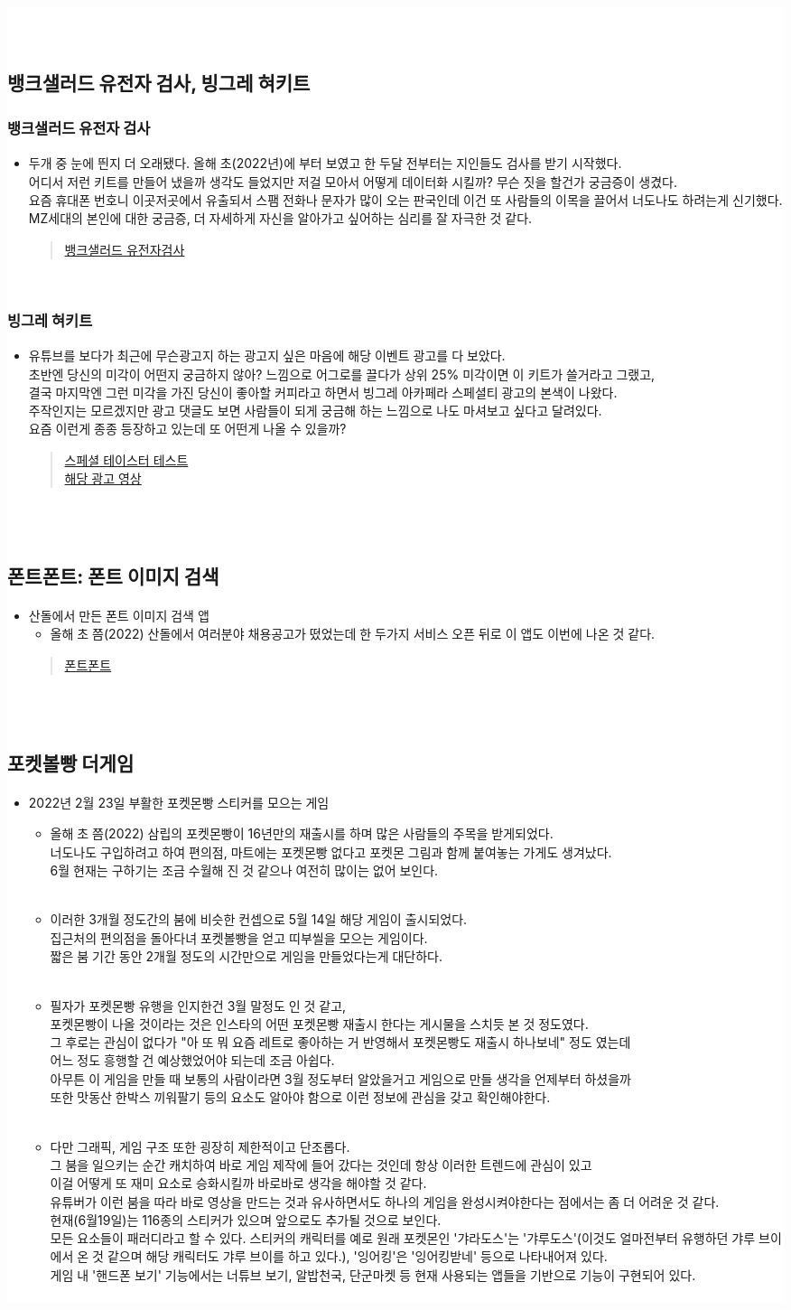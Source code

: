 
<br><br>

## 뱅크샐러드 유전자 검사, 빙그레 혀키트
### 뱅크샐러드 유전자 검사
+ 두개 중 눈에 띈지 더 오래됐다. 올해 초(2022년)에 부터 보였고 한 두달 전부터는 지인들도 검사를 받기 시작했다.<br>
어디서 저런 키트를 만들어 냈을까 생각도 들었지만 저걸 모아서 어떻게 데이터화 시킬까? 무슨 짓을 할건가 궁금증이 생겼다.<br>
요즘 휴대폰 번호니 이곳저곳에서 유출되서 스팸 전화나 문자가 많이 오는 판국인데 이건 또 사람들의 이목을 끌어서 너도나도 하려는게 신기했다.<br>
MZ세대의 본인에 대한 궁금증, 더 자세하게 자신을 알아가고 싶어하는 심리를 잘 자극한 것 같다.<br>
  > [뱅크샐러드 유전자검사](https://go.banksalad.com/bridge/health/promotion/dtc)
<br>

### 빙그레 혀키트
+ 유튜브를 보다가 최근에 무슨광고지 하는 광고지 싶은 마음에 해당 이벤트 광고를 다 보았다.<br>
초반엔 당신의 미각이 어떤지 궁금하지 않아? 느낌으로 어그로를 끌다가 상위 25% 미각이면 이 키트가 쓸거라고 그랬고,<br>
결국 마지막엔 그런 미각을 가진 당신이 좋아할 커피라고 하면서 빙그레 아카페라 스페셜티 광고의 본색이 나왔다.<br>
주작인지는 모르겠지만 광고 댓글도 보면 사람들이 되게 궁금해 하는 느낌으로 나도 마셔보고 싶다고 달려있다.<br>
요즘 이런게 종종 등장하고 있는데 또 어떤게 나올 수 있을까?<br>
  > [스페셜 테이스터 테스트](http://www.acafela-specialty.com/)   
  > [해당 광고 영상](https://www.youtube.com/watch?v=ijuSH-LtoI0) 

<br><br>

## 폰트폰트: 폰트 이미지 검색
+ 산돌에서 만든 폰트 이미지 검색 앱
  + 올해 초 쯤(2022) 산돌에서 여러분야 채용공고가 떴었는데 한 두가지 서비스 오픈 뒤로 이 앱도 이번에 나온 것 같다.
  > [폰트폰트](https://apps.apple.com/kr/app/%ED%8F%B0%ED%8A%B8%ED%8F%B0%ED%8A%B8-%ED%8F%B0%ED%8A%B8-%EC%9D%B4%EB%AF%B8%EC%A7%80-%EA%B2%80%EC%83%89/id1620826849?l=en)


<br><br>

## 포켓볼빵 더게임
+ 2022년 2월 23일 부활한 포켓몬빵 스티커를 모으는 게임
  + 올해 초 쯤(2022) 삼립의 포켓몬빵이 16년만의 재출시를 하며 많은 사람들의 주목을 받게되었다.<br>
  너도나도 구입하려고 하여 편의점, 마트에는 포켓몬빵 없다고 포켓몬 그림과 함께 붙여놓는 가게도 생겨났다.<br>
  6월 현재는 구하기는 조금 수월해 진 것 같으나 여전히 많이는 없어 보인다.
<br><br>

  + 이러한 3개월 정도간의 붐에 비슷한 컨셉으로 5월 14일 해당 게임이 출시되었다.<br>
  집근처의 편의점을 돌아다녀 포켓볼빵을 얻고 띠부씰을 모으는 게임이다. <br>
  짧은 붐 기간 동안 2개월 정도의 시간만으로 게임을 만들었다는게 대단하다.
<br><br>
  + 필자가 포켓몬빵 유행을 인지한건 3월 말정도 인 것 같고, <br>
  포켓몬빵이 나올 것이라는 것은 인스타의 어떤 포켓몬빵 재출시 한다는 게시물을 스치듯 본 것 정도였다. <br>
  그 후로는 관심이 없다가 "아 또 뭐 요즘 레트로 좋아하는 거 반영해서 포켓몬빵도 재출시 하나보네" 정도 였는데 <br>
  어느 정도 흥행할 건 예상했었어야 되는데 조금 아쉽다.<br>
  아무튼 이 게임을 만들 때 보통의 사람이라면 3월 정도부터 알았을거고 게임으로 만들 생각을 언제부터 하셨을까<br>
  또한 맛동산 한박스 끼워팔기 등의 요소도 알아야 함으로 이런 정보에 관심을 갖고 확인해야한다.
<br><br>
  + 다만 그래픽, 게임 구조 또한 굉장히 제한적이고 단조롭다.<br>
  그 붐을 일으키는 순간 캐치하여 바로 게임 제작에 들어 갔다는 것인데 항상 이러한 트렌드에 관심이 있고<br>
  이걸 어떻게 또 재미 요소로 승화시킬까 바로바로 생각을 해야할 것 같다.<br>
  유튜버가 이런 붐을 따라 바로 영상을 만드는 것과 유사하면서도 하나의 게임을 완성시켜야한다는 점에서는 좀 더 어려운 것 같다.<br>
  현재(6월19일)는 116종의 스티커가 있으며 앞으로도 추가될 것으로 보인다.<br>
  모든 요소들이 패러디라고 할 수 있다. 스티커의 캐릭터를 예로 원래 포켓몬인 '갸라도스'는 '갸루도스'(이것도 얼마전부터 유행하던 갸루 브이에서 온 것 같으며 해당 캐릭터도 갸루 브이를 하고 있다.), '잉어킹'은 '잉어킹받네' 등으로 나타내어져 있다.<br>
  게임 내 '핸드폰 보기' 기능에서는 너튜브 보기, 알밥천국, 단군마켓 등 현재 사용되는 앱들을 기반으로 기능이 구현되어 있다.
<br><br>
